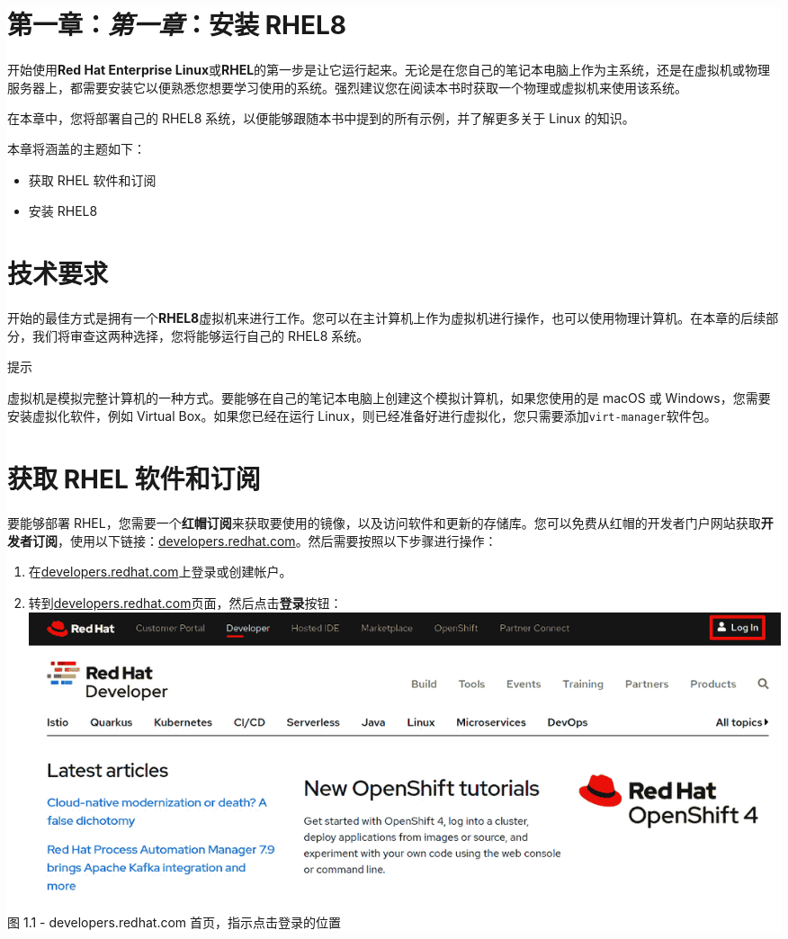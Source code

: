 # 第一章：*第一章*：安装 RHEL8

开始使用**Red Hat Enterprise Linux**或**RHEL**的第一步是让它运行起来。无论是在您自己的笔记本电脑上作为主系统，还是在虚拟机或物理服务器上，都需要安装它以便熟悉您想要学习使用的系统。强烈建议您在阅读本书时获取一个物理或虚拟机来使用该系统。

在本章中，您将部署自己的 RHEL8 系统，以便能够跟随本书中提到的所有示例，并了解更多关于 Linux 的知识。

本章将涵盖的主题如下：

+   获取 RHEL 软件和订阅

+   安装 RHEL8

# 技术要求

开始的最佳方式是拥有一个**RHEL8**虚拟机来进行工作。您可以在主计算机上作为虚拟机进行操作，也可以使用物理计算机。在本章的后续部分，我们将审查这两种选择，您将能够运行自己的 RHEL8 系统。

提示

虚拟机是模拟完整计算机的一种方式。要能够在自己的笔记本电脑上创建这个模拟计算机，如果您使用的是 macOS 或 Windows，您需要安装虚拟化软件，例如 Virtual Box。如果您已经在运行 Linux，则已经准备好进行虚拟化，您只需要添加`virt-manager`软件包。

# 获取 RHEL 软件和订阅

要能够部署 RHEL，您需要一个**红帽订阅**来获取要使用的镜像，以及访问软件和更新的存储库。您可以免费从红帽的开发者门户网站获取**开发者订阅**，使用以下链接：[developers.redhat.com](http://developers.redhat.com)。然后需要按照以下步骤进行操作：

1.  在[developers.redhat.com](http://developers.redhat.com)上登录或创建帐户。

1.  转到[developers.redhat.com](http://developers.redhat.com)页面，然后点击**登录**按钮：![图 1.1 - developers.redhat.com 首页，指示点击登录的位置](img/B16799_01_001.jpg)

图 1.1 - developers.redhat.com 首页，指示点击登录的位置
